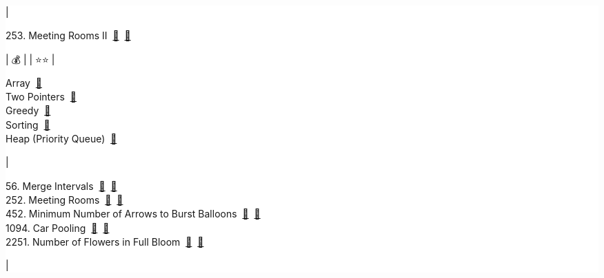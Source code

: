 | <dl><dt>253. Meeting Rooms II&nbsp;&nbsp;[:link:](https://leetcode.com/problems/meeting-rooms-ii)&nbsp;&nbsp;[:memo:](../../Questions/0253__meeting-rooms-ii)</dt></dl>                                                                                           | 💰    |        | ⭐️⭐️       | <dl><dt>Array&nbsp;&nbsp;[:link:](https://leetcode.com/tag/array)</dt><dt>Two Pointers&nbsp;&nbsp;[:link:](https://leetcode.com/tag/two-pointers)</dt><dt>Greedy&nbsp;&nbsp;[:link:](https://leetcode.com/tag/greedy)</dt><dt>Sorting&nbsp;&nbsp;[:link:](https://leetcode.com/tag/sorting)</dt><dt>Heap (Priority Queue)&nbsp;&nbsp;[:link:](https://leetcode.com/tag/heap-priority-queue)</dt></dl>                                                                                                                                                                                                           | <dl><dt>56. Merge Intervals&nbsp;&nbsp;[:link:](https://leetcode.com/problems/merge-intervals)&nbsp;&nbsp;[:memo:](../../Questions/0056__merge-intervals)</dt><dt>252. Meeting Rooms&nbsp;&nbsp;[:link:](https://leetcode.com/problems/meeting-rooms)&nbsp;&nbsp;[:memo:](../../Questions/0252__meeting-rooms)</dt><dt>452. Minimum Number of Arrows to Burst Balloons&nbsp;&nbsp;[:link:](https://leetcode.com/problems/minimum-number-of-arrows-to-burst-balloons)&nbsp;&nbsp;[:memo:](../../Questions/0452__minimum-number-of-arrows-to-burst-balloons)</dt><dt>1094. Car Pooling&nbsp;&nbsp;[:link:](https://leetcode.com/problems/car-pooling)&nbsp;&nbsp;[:memo:](../../Questions/1094__car-pooling)</dt><dt>2251. Number of Flowers in Full Bloom&nbsp;&nbsp;[:link:](https://leetcode.com/problems/number-of-flowers-in-full-bloom)&nbsp;&nbsp;[:memo:](../../Questions/2251__number-of-flowers-in-full-bloom)</dt></dl>                                                                                                                                                                                                                                                                                                                                                                                                                                                                                                                                                                                                                                                                                                                                                                                                                                                                                                                                                                                                                                                                                                                                                                                                                                                                                                                                                                                             |